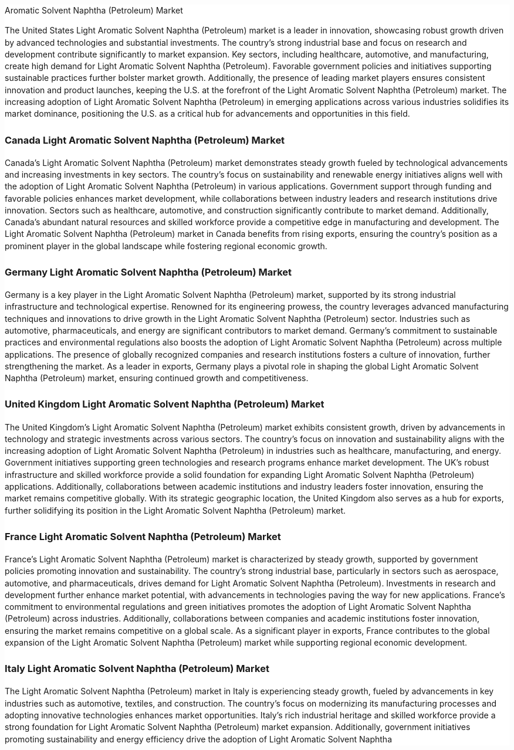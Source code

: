 Aromatic Solvent Naphtha (Petroleum) Market</h3><p>The United States Light Aromatic Solvent Naphtha (Petroleum) market is a leader in innovation, showcasing robust growth driven by advanced technologies and substantial investments. The country&rsquo;s strong industrial base and focus on research and development contribute significantly to market expansion. Key sectors, including healthcare, automotive, and manufacturing, create high demand for Light Aromatic Solvent Naphtha (Petroleum). Favorable government policies and initiatives supporting sustainable practices further bolster market growth. Additionally, the presence of leading market players ensures consistent innovation and product launches, keeping the U.S. at the forefront of the Light Aromatic Solvent Naphtha (Petroleum) market. The increasing adoption of Light Aromatic Solvent Naphtha (Petroleum) in emerging applications across various industries solidifies its market dominance, positioning the U.S. as a critical hub for advancements and opportunities in this field.</p><h3>Canada Light Aromatic Solvent Naphtha (Petroleum) Market</h3><p>Canada&rsquo;s Light Aromatic Solvent Naphtha (Petroleum) market demonstrates steady growth fueled by technological advancements and increasing investments in key sectors. The country&rsquo;s focus on sustainability and renewable energy initiatives aligns well with the adoption of Light Aromatic Solvent Naphtha (Petroleum) in various applications. Government support through funding and favorable policies enhances market development, while collaborations between industry leaders and research institutions drive innovation. Sectors such as healthcare, automotive, and construction significantly contribute to market demand. Additionally, Canada&rsquo;s abundant natural resources and skilled workforce provide a competitive edge in manufacturing and development. The Light Aromatic Solvent Naphtha (Petroleum) market in Canada benefits from rising exports, ensuring the country&rsquo;s position as a prominent player in the global landscape while fostering regional economic growth.</p><h3>Germany Light Aromatic Solvent Naphtha (Petroleum) Market</h3><p>Germany is a key player in the Light Aromatic Solvent Naphtha (Petroleum) market, supported by its strong industrial infrastructure and technological expertise. Renowned for its engineering prowess, the country leverages advanced manufacturing techniques and innovations to drive growth in the Light Aromatic Solvent Naphtha (Petroleum) sector. Industries such as automotive, pharmaceuticals, and energy are significant contributors to market demand. Germany&rsquo;s commitment to sustainable practices and environmental regulations also boosts the adoption of Light Aromatic Solvent Naphtha (Petroleum) across multiple applications. The presence of globally recognized companies and research institutions fosters a culture of innovation, further strengthening the market. As a leader in exports, Germany plays a pivotal role in shaping the global Light Aromatic Solvent Naphtha (Petroleum) market, ensuring continued growth and competitiveness.</p><h3>United Kingdom Light Aromatic Solvent Naphtha (Petroleum) Market</h3><p>The United Kingdom&rsquo;s Light Aromatic Solvent Naphtha (Petroleum) market exhibits consistent growth, driven by advancements in technology and strategic investments across various sectors. The country&rsquo;s focus on innovation and sustainability aligns with the increasing adoption of Light Aromatic Solvent Naphtha (Petroleum) in industries such as healthcare, manufacturing, and energy. Government initiatives supporting green technologies and research programs enhance market development. The UK&rsquo;s robust infrastructure and skilled workforce provide a solid foundation for expanding Light Aromatic Solvent Naphtha (Petroleum) applications. Additionally, collaborations between academic institutions and industry leaders foster innovation, ensuring the market remains competitive globally. With its strategic geographic location, the United Kingdom also serves as a hub for exports, further solidifying its position in the Light Aromatic Solvent Naphtha (Petroleum) market.</p><h3>France Light Aromatic Solvent Naphtha (Petroleum) Market</h3><p>France&rsquo;s Light Aromatic Solvent Naphtha (Petroleum) market is characterized by steady growth, supported by government policies promoting innovation and sustainability. The country&rsquo;s strong industrial base, particularly in sectors such as aerospace, automotive, and pharmaceuticals, drives demand for Light Aromatic Solvent Naphtha (Petroleum). Investments in research and development further enhance market potential, with advancements in technologies paving the way for new applications. France&rsquo;s commitment to environmental regulations and green initiatives promotes the adoption of Light Aromatic Solvent Naphtha (Petroleum) across industries. Additionally, collaborations between companies and academic institutions foster innovation, ensuring the market remains competitive on a global scale. As a significant player in exports, France contributes to the global expansion of the Light Aromatic Solvent Naphtha (Petroleum) market while supporting regional economic development.</p><h3>Italy Light Aromatic Solvent Naphtha (Petroleum) Market</h3><p>The Light Aromatic Solvent Naphtha (Petroleum) market in Italy is experiencing steady growth, fueled by advancements in key industries such as automotive, textiles, and construction. The country&rsquo;s focus on modernizing its manufacturing processes and adopting innovative technologies enhances market opportunities. Italy&rsquo;s rich industrial heritage and skilled workforce provide a strong foundation for Light Aromatic Solvent Naphtha (Petroleum) market expansion. Additionally, government initiatives promoting sustainability and energy efficiency drive the adoption of Light Aromatic Solvent Naphtha